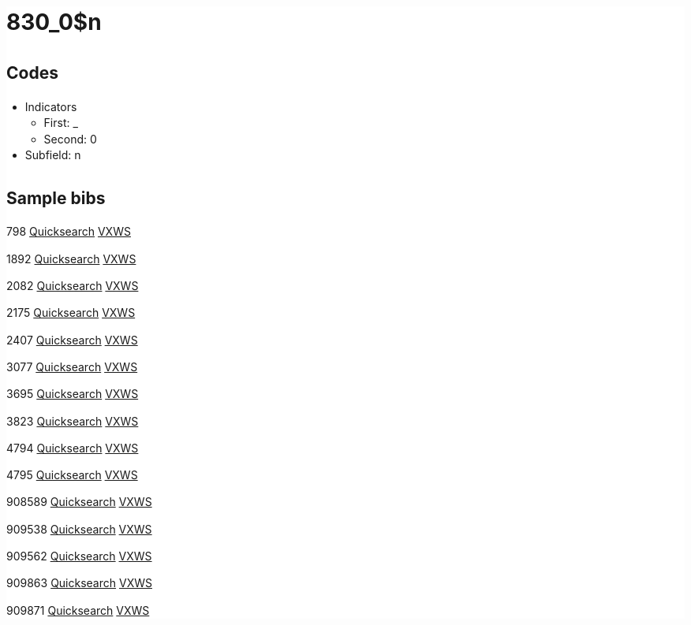 # 830\_0$n

## Codes

-   Indicators
    -   First: \_
    -   Second: 0
-   Subfield: n

## Sample bibs

798 [Quicksearch](https://search.library.yale.edu/catalog/798) [VXWS](http://prodorbis.library.yale.edu:7014/vxws/GetHoldingsService?bibId=798)

1892 [Quicksearch](https://search.library.yale.edu/catalog/1892) [VXWS](http://prodorbis.library.yale.edu:7014/vxws/GetHoldingsService?bibId=1892)

2082 [Quicksearch](https://search.library.yale.edu/catalog/2082) [VXWS](http://prodorbis.library.yale.edu:7014/vxws/GetHoldingsService?bibId=2082)

2175 [Quicksearch](https://search.library.yale.edu/catalog/2175) [VXWS](http://prodorbis.library.yale.edu:7014/vxws/GetHoldingsService?bibId=2175)

2407 [Quicksearch](https://search.library.yale.edu/catalog/2407) [VXWS](http://prodorbis.library.yale.edu:7014/vxws/GetHoldingsService?bibId=2407)

3077 [Quicksearch](https://search.library.yale.edu/catalog/3077) [VXWS](http://prodorbis.library.yale.edu:7014/vxws/GetHoldingsService?bibId=3077)

3695 [Quicksearch](https://search.library.yale.edu/catalog/3695) [VXWS](http://prodorbis.library.yale.edu:7014/vxws/GetHoldingsService?bibId=3695)

3823 [Quicksearch](https://search.library.yale.edu/catalog/3823) [VXWS](http://prodorbis.library.yale.edu:7014/vxws/GetHoldingsService?bibId=3823)

4794 [Quicksearch](https://search.library.yale.edu/catalog/4794) [VXWS](http://prodorbis.library.yale.edu:7014/vxws/GetHoldingsService?bibId=4794)

4795 [Quicksearch](https://search.library.yale.edu/catalog/4795) [VXWS](http://prodorbis.library.yale.edu:7014/vxws/GetHoldingsService?bibId=4795)

908589 [Quicksearch](https://search.library.yale.edu/catalog/908589) [VXWS](http://prodorbis.library.yale.edu:7014/vxws/GetHoldingsService?bibId=908589)

909538 [Quicksearch](https://search.library.yale.edu/catalog/909538) [VXWS](http://prodorbis.library.yale.edu:7014/vxws/GetHoldingsService?bibId=909538)

909562 [Quicksearch](https://search.library.yale.edu/catalog/909562) [VXWS](http://prodorbis.library.yale.edu:7014/vxws/GetHoldingsService?bibId=909562)

909863 [Quicksearch](https://search.library.yale.edu/catalog/909863) [VXWS](http://prodorbis.library.yale.edu:7014/vxws/GetHoldingsService?bibId=909863)

909871 [Quicksearch](https://search.library.yale.edu/catalog/909871) [VXWS](http://prodorbis.library.yale.edu:7014/vxws/GetHoldingsService?bibId=909871)
